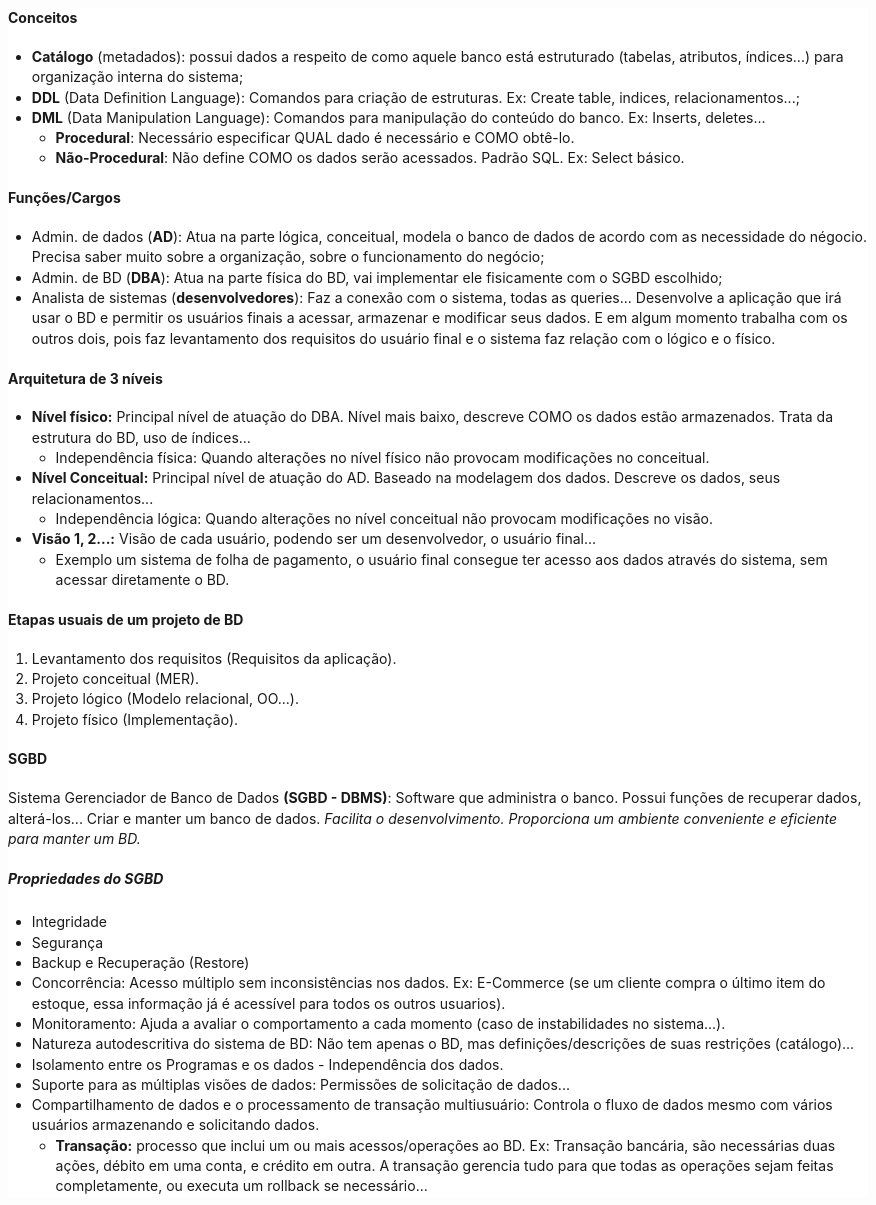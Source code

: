 
#### Conceitos

- **Catálogo** (metadados): possui dados a respeito de como aquele banco está estruturado (tabelas, atributos, índices...) para organização interna do sistema;
- **DDL** (Data Definition Language): Comandos para criação de estruturas. Ex: Create table, indices, relacionamentos...;
- **DML** (Data Manipulation Language): Comandos para manipulação do conteúdo do banco. Ex: Inserts, deletes...
  - **Procedural**: Necessário especificar QUAL dado é necessário e COMO obtê-lo. 
  - **Não-Procedural**: Não define COMO os dados serão acessados. Padrão SQL. Ex: Select básico.

#### Funções/Cargos

- Admin. de dados (**AD**): Atua na parte lógica, conceitual, modela o banco de dados de acordo com as necessidade do négocio. Precisa saber muito sobre a organização, sobre o funcionamento do negócio;
- Admin. de BD (**DBA**): Atua na parte física do BD, vai implementar ele fisicamente com o SGBD escolhido;
- Analista de sistemas (**desenvolvedores**): Faz a conexão com o sistema, todas as queries... Desenvolve a aplicação que irá usar o BD e permitir os usuários finais a acessar, armazenar e modificar seus dados. E em algum momento trabalha com os outros dois, pois faz levantamento dos requisitos do usuário final e o sistema faz relação com o lógico e o físico.

#### Arquitetura de 3 níveis

- **Nível físico:** Principal nível de atuação do DBA. Nível mais baixo, descreve COMO os dados estão armazenados. Trata da estrutura do BD, uso de índices...
  - Independência física: Quando alterações no nível físico não provocam modificações no conceitual.
- **Nível Conceitual:** Principal nível de atuação do AD. Baseado na modelagem dos dados. Descreve os dados, seus relacionamentos...
  - Independência lógica: Quando alterações no nível conceitual não provocam modificações no visão.
- **Visão 1, 2...:** Visão de cada usuário, podendo ser um desenvolvedor, o usuário final... 
  - Exemplo um sistema de folha de pagamento, o usuário final consegue ter acesso aos dados através do sistema, sem acessar diretamente o BD.

#### Etapas usuais de um projeto de BD

1. Levantamento dos requisitos (Requisitos da aplicação).
2. Projeto conceitual (MER).
3. Projeto lógico (Modelo relacional, OO...).
4. Projeto físico (Implementação).

#### SGBD

Sistema Gerenciador de Banco de Dados **(SGBD - DBMS)**: Software que administra o banco. Possui funções de recuperar dados, alterá-los... Criar e manter um banco de dados. *Facilita o desenvolvimento. Proporciona um ambiente conveniente e eficiente para manter um BD.*

##### Propriedades do SGBD

- Integridade
- Segurança
- Backup e Recuperação (Restore)
- Concorrência: Acesso múltiplo sem inconsistências nos dados. Ex: E-Commerce (se um cliente compra o último item do estoque, essa informação já é acessível para todos os outros usuarios).
- Monitoramento: Ajuda a avaliar o comportamento a cada momento (caso de instabilidades no sistema...).
- Natureza autodescritiva do sistema de BD: Não tem apenas o BD, mas definições/descrições de suas restrições (catálogo)...
- Isolamento entre os Programas e os dados - Independência dos dados.
- Suporte para as múltiplas visões de dados: Permissões de solicitação de dados...
- Compartilhamento de dados e o processamento de transação multiusuário: Controla o fluxo de dados mesmo com vários usuários armazenando e solicitando dados. 
  - **Transação:** processo que inclui um ou mais acessos/operações ao BD. Ex: Transação bancária, são necessárias duas ações, débito em uma conta, e crédito em outra. A transação gerencia tudo para que todas as operações sejam feitas completamente, ou executa um rollback se necessário... 